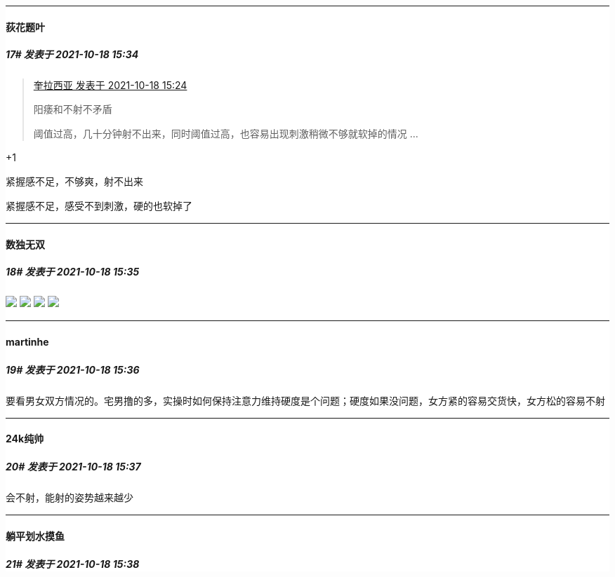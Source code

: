 *****

####  荻花题叶  
##### 17#       发表于 2021-10-18 15:34


<blockquote><a href="httphttps://bbs.saraba1st.com/2b/forum.php?mod=redirect&amp;goto=findpost&amp;pid=53178185&amp;ptid=2032594" target="_blank">奎拉西亚 发表于 2021-10-18 15:24</a>

阳痿和不射不矛盾


阈值过高，几十分钟射不出来，同时阈值过高，也容易出现刺激稍微不够就软掉的情况 ...</blockquote>
+1


紧握感不足，不够爽，射不出来


紧握感不足，感受不到刺激，硬的也软掉了


*****

####  数独无双  
##### 18#       发表于 2021-10-18 15:35


<img src="https://z3.ax1x.com/2021/10/18/5Unwxe.png" referrerpolicy="no-referrer">
<img src="https://z3.ax1x.com/2021/10/18/5UnDrd.png" referrerpolicy="no-referrer">
<img src="https://z3.ax1x.com/2021/10/18/5UnrqA.png" referrerpolicy="no-referrer">
<img src="https://z3.ax1x.com/2021/10/18/5UnyVI.png" referrerpolicy="no-referrer">


*****

####  martinhe  
##### 19#       发表于 2021-10-18 15:36


要看男女双方情况的。宅男撸的多，实操时如何保持注意力维持硬度是个问题；硬度如果没问题，女方紧的容易交货快，女方松的容易不射


*****

####  24k纯帅  
##### 20#       发表于 2021-10-18 15:37


会不射，能射的姿势越来越少


*****

####  躺平划水摸鱼  
##### 21#       发表于 2021-10-18 15:38
